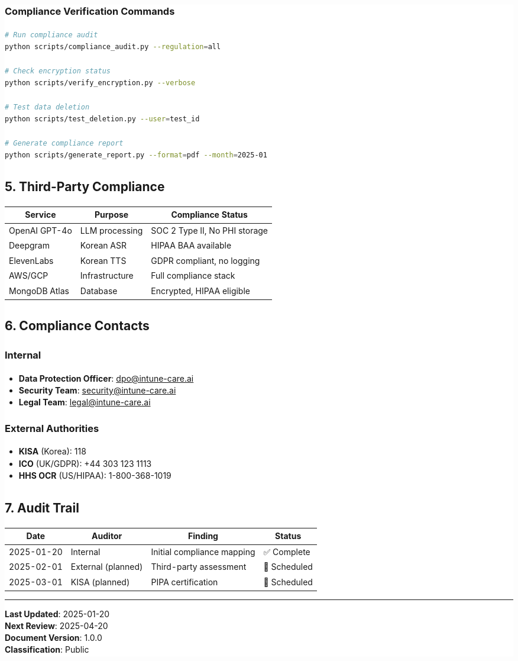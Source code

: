 ### Compliance Verification Commands

```bash
# Run compliance audit
python scripts/compliance_audit.py --regulation=all

# Check encryption status
python scripts/verify_encryption.py --verbose

# Test data deletion
python scripts/test_deletion.py --user=test_id

# Generate compliance report
python scripts/generate_report.py --format=pdf --month=2025-01
```

## 5. Third-Party Compliance

| Service | Purpose | Compliance Status |
|---------|---------|-------------------|
| OpenAI GPT-4o | LLM processing | SOC 2 Type II, No PHI storage |
| Deepgram | Korean ASR | HIPAA BAA available |
| ElevenLabs | Korean TTS | GDPR compliant, no logging |
| AWS/GCP | Infrastructure | Full compliance stack |
| MongoDB Atlas | Database | Encrypted, HIPAA eligible |

## 6. Compliance Contacts

### Internal
- **Data Protection Officer**: dpo@intune-care.ai
- **Security Team**: security@intune-care.ai
- **Legal Team**: legal@intune-care.ai

### External Authorities
- **KISA** (Korea): 118
- **ICO** (UK/GDPR): +44 303 123 1113
- **HHS OCR** (US/HIPAA): 1-800-368-1019

## 7. Audit Trail

| Date | Auditor | Finding | Status |
|------|---------|---------|--------|
| 2025-01-20 | Internal | Initial compliance mapping | ✅ Complete |
| 2025-02-01 | External (planned) | Third-party assessment | 📅 Scheduled |
| 2025-03-01 | KISA (planned) | PIPA certification | 📅 Scheduled |

---

**Last Updated**: 2025-01-20  
**Next Review**: 2025-04-20  
**Document Version**: 1.0.0  
**Classification**: Public